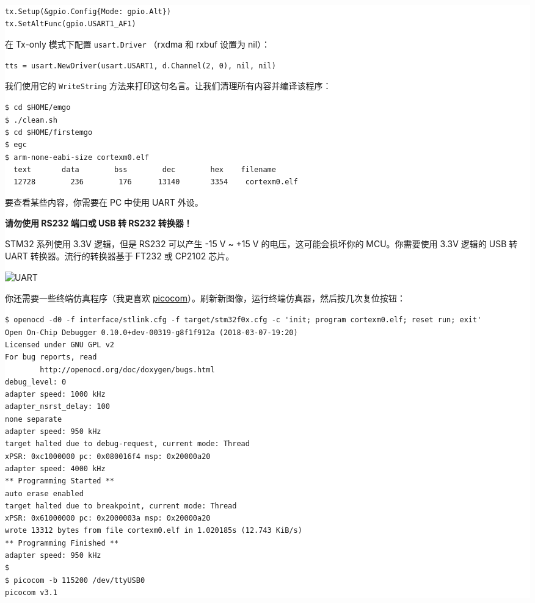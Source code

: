 ```
tx.Setup(&gpio.Config{Mode: gpio.Alt})
tx.SetAltFunc(gpio.USART1_AF1)

```

在 Tx-only 模式下配置 `usart.Driver` （rxdma 和 rxbuf 设置为 nil）：



```
tts = usart.NewDriver(usart.USART1, d.Channel(2, 0), nil, nil)

```

我们使用它的 `WriteString` 方法来打印这句名言。让我们清理所有内容并编译该程序：



```
$ cd $HOME/emgo
$ ./clean.sh
$ cd $HOME/firstemgo
$ egc
$ arm-none-eabi-size cortexm0.elf
  text       data        bss        dec        hex    filename
  12728        236        176      13140       3354    cortexm0.elf

```

要查看某些内容，你需要在 PC 中使用 UART 外设。


**请勿使用 RS232 端口或 USB 转 RS232 转换器！**


STM32 系列使用 3.3V 逻辑，但是 RS232 可以产生 -15 V ~ +15 V 的电压，这可能会损坏你的 MCU。你需要使用 3.3V 逻辑的 USB 转 UART 转换器。流行的转换器基于 FT232 或 CP2102 芯片。


![UART](/data/attachment/album/202010/24/090348naad2gau0aus2d2i.jpg)


你还需要一些终端仿真程序（我更喜欢 [picocom](https://github.com/npat-efault/picocom)）。刷新新图像，运行终端仿真器，然后按几次复位按钮：



```
$ openocd -d0 -f interface/stlink.cfg -f target/stm32f0x.cfg -c 'init; program cortexm0.elf; reset run; exit'
Open On-Chip Debugger 0.10.0+dev-00319-g8f1f912a (2018-03-07-19:20)
Licensed under GNU GPL v2
For bug reports, read
        http://openocd.org/doc/doxygen/bugs.html
debug_level: 0
adapter speed: 1000 kHz
adapter_nsrst_delay: 100
none separate
adapter speed: 950 kHz
target halted due to debug-request, current mode: Thread
xPSR: 0xc1000000 pc: 0x080016f4 msp: 0x20000a20
adapter speed: 4000 kHz
** Programming Started **
auto erase enabled
target halted due to breakpoint, current mode: Thread
xPSR: 0x61000000 pc: 0x2000003a msp: 0x20000a20
wrote 13312 bytes from file cortexm0.elf in 1.020185s (12.743 KiB/s)
** Programming Finished **
adapter speed: 950 kHz
$
$ picocom -b 115200 /dev/ttyUSB0
picocom v3.1

```